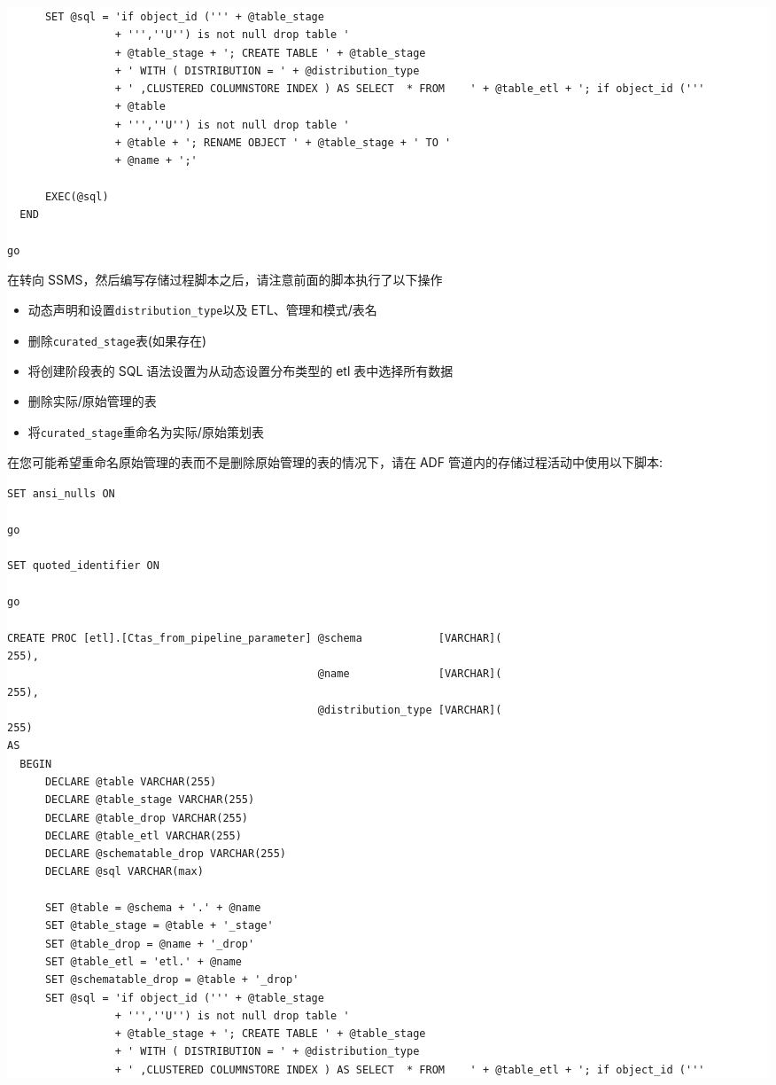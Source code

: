 ```
      SET @sql = 'if object_id (''' + @table_stage
                 + ''',''U'') is not null drop table '
                 + @table_stage + '; CREATE TABLE ' + @table_stage
                 + ' WITH ( DISTRIBUTION = ' + @distribution_type
                 + ' ,CLUSTERED COLUMNSTORE INDEX ) AS SELECT  * FROM    ' + @table_etl + '; if object_id ('''
                 + @table
                 + ''',''U'') is not null drop table '
                 + @table + '; RENAME OBJECT ' + @table_stage + ' TO '
                 + @name + ';'

      EXEC(@sql)
  END

go

```

在转向 SSMS，然后编写存储过程脚本之后，请注意前面的脚本执行了以下操作

*   动态声明和设置`distribution_type`以及 ETL、管理和模式/表名

*   删除`curated_stage`表(如果存在)

*   将创建阶段表的 SQL 语法设置为从动态设置分布类型的 etl 表中选择所有数据

*   删除实际/原始管理的表

*   将`curated_stage`重命名为实际/原始策划表

在您可能希望重命名原始管理的表而不是删除原始管理的表的情况下，请在 ADF 管道内的存储过程活动中使用以下脚本:

```
SET ansi_nulls ON

go

SET quoted_identifier ON

go

CREATE PROC [etl].[Ctas_from_pipeline_parameter] @schema            [VARCHAR](
255),
                                                 @name              [VARCHAR](
255),
                                                 @distribution_type [VARCHAR](
255)
AS
  BEGIN
      DECLARE @table VARCHAR(255)
      DECLARE @table_stage VARCHAR(255)
      DECLARE @table_drop VARCHAR(255)
      DECLARE @table_etl VARCHAR(255)
      DECLARE @schematable_drop VARCHAR(255)
      DECLARE @sql VARCHAR(max)

      SET @table = @schema + '.' + @name
      SET @table_stage = @table + '_stage'
      SET @table_drop = @name + '_drop'
      SET @table_etl = 'etl.' + @name
      SET @schematable_drop = @table + '_drop'
      SET @sql = 'if object_id (''' + @table_stage
                 + ''',''U'') is not null drop table '
                 + @table_stage + '; CREATE TABLE ' + @table_stage
                 + ' WITH ( DISTRIBUTION = ' + @distribution_type
                 + ' ,CLUSTERED COLUMNSTORE INDEX ) AS SELECT  * FROM    ' + @table_etl + '; if object_id ('''
```